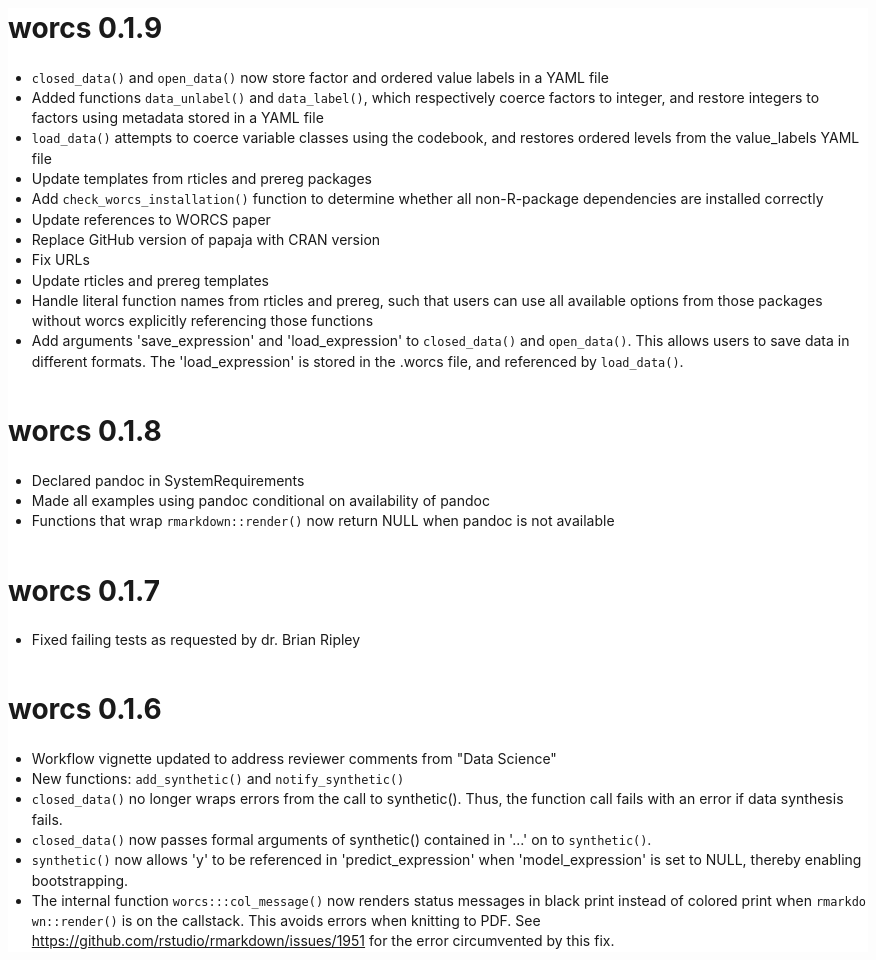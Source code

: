 # worcs 0.1.9

* `closed_data()` and `open_data()` now store factor and ordered value labels in a
  YAML file
* Added functions `data_unlabel()` and `data_label()`, which respectively coerce
  factors to integer, and restore integers to factors using metadata stored in
  a YAML file
* `load_data()` attempts to coerce variable classes using the codebook, and
  restores ordered levels from the value_labels YAML file 
* Update templates from rticles and prereg packages
* Add `check_worcs_installation()` function to determine whether all non-R-package
  dependencies are installed correctly
* Update references to WORCS paper
* Replace GitHub version of papaja with CRAN version
* Fix URLs
* Update rticles and prereg templates
* Handle literal function names from rticles and prereg, such that users can use
  all available options from those packages without worcs explicitly referencing
  those functions
* Add arguments 'save_expression' and 'load_expression' to `closed_data()` and
  `open_data()`. This allows users to save data in different formats. 
  The 'load_expression' is stored in the .worcs file, and referenced by
  `load_data()`.

# worcs 0.1.8

* Declared pandoc in SystemRequirements
* Made all examples using pandoc conditional on availability of pandoc
* Functions that wrap `rmarkdown::render()` now return NULL when pandoc is not
  available

# worcs 0.1.7

* Fixed failing tests as requested by dr. Brian Ripley

# worcs 0.1.6

* Workflow vignette updated to address reviewer comments from "Data Science"
* New functions: `add_synthetic()` and `notify_synthetic()`
* `closed_data()` no longer wraps errors from the call to synthetic().
  Thus, the function call fails with an error if data synthesis fails.
* `closed_data()` now passes formal arguments of synthetic() contained in '...'
  on to `synthetic()`.
* `synthetic()` now allows 'y' to be referenced in 'predict_expression' when
  'model_expression' is set to NULL, thereby enabling bootstrapping.
* The internal function `worcs:::col_message()` now renders status messages in
  black print instead of colored print when `rmarkdown::render()` is on the
  callstack. This avoids errors when knitting to PDF.
  See https://github.com/rstudio/rmarkdown/issues/1951 for the error
  circumvented by this fix.
